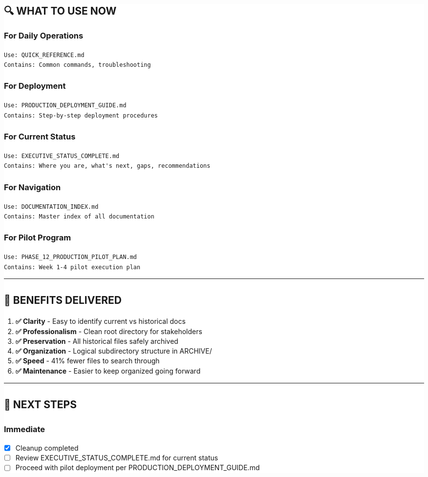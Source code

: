## 🔍 WHAT TO USE NOW

### For Daily Operations
```
Use: QUICK_REFERENCE.md
Contains: Common commands, troubleshooting
```

### For Deployment
```
Use: PRODUCTION_DEPLOYMENT_GUIDE.md
Contains: Step-by-step deployment procedures
```

### For Current Status
```
Use: EXECUTIVE_STATUS_COMPLETE.md
Contains: Where you are, what's next, gaps, recommendations
```

### For Navigation
```
Use: DOCUMENTATION_INDEX.md
Contains: Master index of all documentation
```

### For Pilot Program
```
Use: PHASE_12_PRODUCTION_PILOT_PLAN.md
Contains: Week 1-4 pilot execution plan
```

---

## 🎉 BENEFITS DELIVERED

1. **✅ Clarity** - Easy to identify current vs historical docs
2. **✅ Professionalism** - Clean root directory for stakeholders
3. **✅ Preservation** - All historical files safely archived
4. **✅ Organization** - Logical subdirectory structure in ARCHIVE/
5. **✅ Speed** - 41% fewer files to search through
6. **✅ Maintenance** - Easier to keep organized going forward

---

## 📝 NEXT STEPS

### Immediate
- [x] Cleanup completed
- [ ] Review EXECUTIVE_STATUS_COMPLETE.md for current status
- [ ] Proceed with pilot deployment per PRODUCTION_DEPLOYMENT_GUIDE.md

